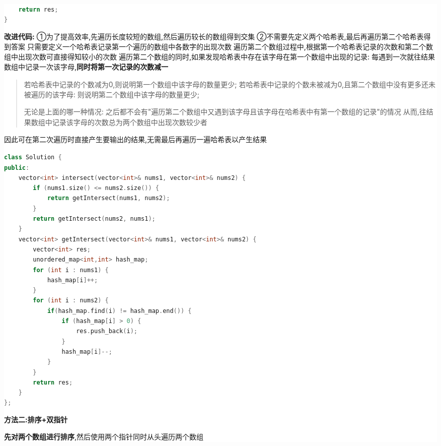 ```c++
    return res;
}
```

**改进代码:**
①为了提高效率,先遍历长度较短的数组,然后遍历较长的数组得到交集
②不需要先定义两个哈希表,最后再遍历第二个哈希表得到答案
只需要定义一个哈希表记录第一个遍历的数组中各数字的出现次数
遍历第二个数组过程中,根据第一个哈希表记录的次数和第二个数组中出现次数可直接得知较小的次数
遍历第二个数组的同时,如果发现哈希表中存在该字母在第一个数组中出现的记录:
每遇到一次就往结果数组中记录一次该字母,**同时将第一次记录的次数减一**

> 若哈希表中记录的个数减为0,则说明第一个数组中该字母的数量更少;
> 若哈希表中记录的个数未被减为0,且第二个数组中没有更多还未被遍历的该字母:
> 则说明第二个数组中该字母的数量更少;
>
> 无论是上面的哪一种情况:
> 之后都不会有"遍历第二个数组中又遇到该字母且该字母在哈希表中有第一个数组的记录"的情况
> 从而,往结果数组中记录该字母的次数总为两个数组中出现次数较少者

因此可在第二次遍历时直接产生要输出的结果,无需最后再遍历一遍哈希表以产生结果

```c++
class Solution {
public:
    vector<int> intersect(vector<int>& nums1, vector<int>& nums2) {
        if (nums1.size() <= nums2.size()) {
            return getIntersect(nums1, nums2);
        }
        return getIntersect(nums2, nums1);
    }
    vector<int> getIntersect(vector<int>& nums1, vector<int>& nums2) {
        vector<int> res;
        unordered_map<int,int> hash_map;
        for (int i : nums1) {
            hash_map[i]++;
        }
        for (int i : nums2) {
            if(hash_map.find(i) != hash_map.end()) {
                if (hash_map[i] > 0) {
                    res.push_back(i);
                }
                hash_map[i]--;
            }
        }
        return res;
    }
};
```

**方法二:排序+双指针**

**先对两个数组进行排序**,然后使用两个指针同时从头遍历两个数组
